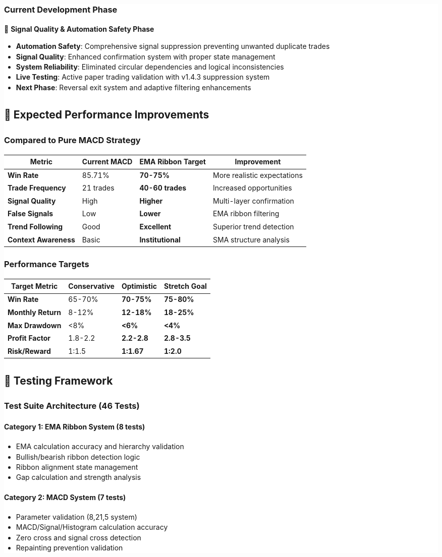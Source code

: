### Current Development Phase
🔬 **Signal Quality & Automation Safety Phase**
- **Automation Safety**: Comprehensive signal suppression preventing unwanted duplicate trades
- **Signal Quality**: Enhanced confirmation system with proper state management
- **System Reliability**: Eliminated circular dependencies and logical inconsistencies
- **Live Testing**: Active paper trading validation with v1.4.3 suppression system
- **Next Phase**: Reversal exit system and adaptive filtering enhancements

## 🎯 Expected Performance Improvements

### Compared to Pure MACD Strategy

| Metric | Current MACD | **EMA Ribbon Target** | **Improvement** |
|--------|--------------|----------------------|-----------------|
| **Win Rate** | 85.71% | **70-75%** | More realistic expectations |
| **Trade Frequency** | 21 trades | **40-60 trades** | Increased opportunities |
| **Signal Quality** | High | **Higher** | Multi-layer confirmation |
| **False Signals** | Low | **Lower** | EMA ribbon filtering |
| **Trend Following** | Good | **Excellent** | Superior trend detection |
| **Context Awareness** | Basic | **Institutional** | SMA structure analysis |

### Performance Targets

| Target Metric | **Conservative** | **Optimistic** | **Stretch Goal** |
|---------------|------------------|----------------|------------------|
| **Win Rate** | 65-70% | **70-75%** | **75-80%** |
| **Monthly Return** | 8-12% | **12-18%** | **18-25%** |
| **Max Drawdown** | <8% | **<6%** | **<4%** |
| **Profit Factor** | 1.8-2.2 | **2.2-2.8** | **2.8-3.5** |
| **Risk/Reward** | 1:1.5 | **1:1.67** | **1:2.0** |

## 🧪 Testing Framework

### Test Suite Architecture (46 Tests)

#### **Category 1: EMA Ribbon System (8 tests)**
- EMA calculation accuracy and hierarchy validation
- Bullish/bearish ribbon detection logic
- Ribbon alignment state management
- Gap calculation and strength analysis

#### **Category 2: MACD System (7 tests)**  
- Parameter validation (8,21,5 system)
- MACD/Signal/Histogram calculation accuracy
- Zero cross and signal cross detection
- Repainting prevention validation
